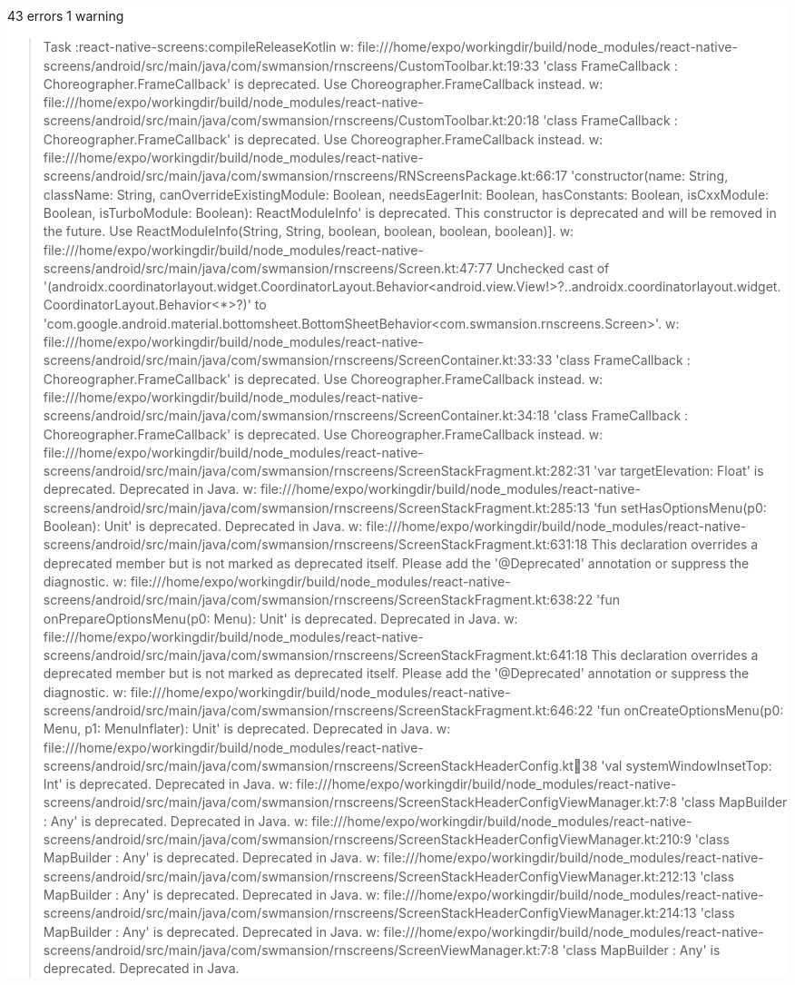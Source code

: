 43 errors
1 warning
> Task :react-native-screens:compileReleaseKotlin
w: file:///home/expo/workingdir/build/node_modules/react-native-screens/android/src/main/java/com/swmansion/rnscreens/CustomToolbar.kt:19:33 'class FrameCallback : Choreographer.FrameCallback' is deprecated. Use Choreographer.FrameCallback instead.
w: file:///home/expo/workingdir/build/node_modules/react-native-screens/android/src/main/java/com/swmansion/rnscreens/CustomToolbar.kt:20:18 'class FrameCallback : Choreographer.FrameCallback' is deprecated. Use Choreographer.FrameCallback instead.
w: file:///home/expo/workingdir/build/node_modules/react-native-screens/android/src/main/java/com/swmansion/rnscreens/RNScreensPackage.kt:66:17 'constructor(name: String, className: String, canOverrideExistingModule: Boolean, needsEagerInit: Boolean, hasConstants: Boolean, isCxxModule: Boolean, isTurboModule: Boolean): ReactModuleInfo' is deprecated. This constructor is deprecated and will be removed in the future. Use ReactModuleInfo(String, String, boolean, boolean, boolean, boolean)].
w: file:///home/expo/workingdir/build/node_modules/react-native-screens/android/src/main/java/com/swmansion/rnscreens/Screen.kt:47:77 Unchecked cast of '(androidx.coordinatorlayout.widget.CoordinatorLayout.Behavior<android.view.View!>?..androidx.coordinatorlayout.widget.CoordinatorLayout.Behavior<*>?)' to 'com.google.android.material.bottomsheet.BottomSheetBehavior<com.swmansion.rnscreens.Screen>'.
w: file:///home/expo/workingdir/build/node_modules/react-native-screens/android/src/main/java/com/swmansion/rnscreens/ScreenContainer.kt:33:33 'class FrameCallback : Choreographer.FrameCallback' is deprecated. Use Choreographer.FrameCallback instead.
w: file:///home/expo/workingdir/build/node_modules/react-native-screens/android/src/main/java/com/swmansion/rnscreens/ScreenContainer.kt:34:18 'class FrameCallback : Choreographer.FrameCallback' is deprecated. Use Choreographer.FrameCallback instead.
w: file:///home/expo/workingdir/build/node_modules/react-native-screens/android/src/main/java/com/swmansion/rnscreens/ScreenStackFragment.kt:282:31 'var targetElevation: Float' is deprecated. Deprecated in Java.
w: file:///home/expo/workingdir/build/node_modules/react-native-screens/android/src/main/java/com/swmansion/rnscreens/ScreenStackFragment.kt:285:13 'fun setHasOptionsMenu(p0: Boolean): Unit' is deprecated. Deprecated in Java.
w: file:///home/expo/workingdir/build/node_modules/react-native-screens/android/src/main/java/com/swmansion/rnscreens/ScreenStackFragment.kt:631:18 This declaration overrides a deprecated member but is not marked as deprecated itself. Please add the '@Deprecated' annotation or suppress the diagnostic.
w: file:///home/expo/workingdir/build/node_modules/react-native-screens/android/src/main/java/com/swmansion/rnscreens/ScreenStackFragment.kt:638:22 'fun onPrepareOptionsMenu(p0: Menu): Unit' is deprecated. Deprecated in Java.
w: file:///home/expo/workingdir/build/node_modules/react-native-screens/android/src/main/java/com/swmansion/rnscreens/ScreenStackFragment.kt:641:18 This declaration overrides a deprecated member but is not marked as deprecated itself. Please add the '@Deprecated' annotation or suppress the diagnostic.
w: file:///home/expo/workingdir/build/node_modules/react-native-screens/android/src/main/java/com/swmansion/rnscreens/ScreenStackFragment.kt:646:22 'fun onCreateOptionsMenu(p0: Menu, p1: MenuInflater): Unit' is deprecated. Deprecated in Java.
w: file:///home/expo/workingdir/build/node_modules/react-native-screens/android/src/main/java/com/swmansion/rnscreens/ScreenStackHeaderConfig.kt:100:38 'val systemWindowInsetTop: Int' is deprecated. Deprecated in Java.
w: file:///home/expo/workingdir/build/node_modules/react-native-screens/android/src/main/java/com/swmansion/rnscreens/ScreenStackHeaderConfigViewManager.kt:7:8 'class MapBuilder : Any' is deprecated. Deprecated in Java.
w: file:///home/expo/workingdir/build/node_modules/react-native-screens/android/src/main/java/com/swmansion/rnscreens/ScreenStackHeaderConfigViewManager.kt:210:9 'class MapBuilder : Any' is deprecated. Deprecated in Java.
w: file:///home/expo/workingdir/build/node_modules/react-native-screens/android/src/main/java/com/swmansion/rnscreens/ScreenStackHeaderConfigViewManager.kt:212:13 'class MapBuilder : Any' is deprecated. Deprecated in Java.
w: file:///home/expo/workingdir/build/node_modules/react-native-screens/android/src/main/java/com/swmansion/rnscreens/ScreenStackHeaderConfigViewManager.kt:214:13 'class MapBuilder : Any' is deprecated. Deprecated in Java.
w: file:///home/expo/workingdir/build/node_modules/react-native-screens/android/src/main/java/com/swmansion/rnscreens/ScreenViewManager.kt:7:8 'class MapBuilder : Any' is deprecated. Deprecated in Java.